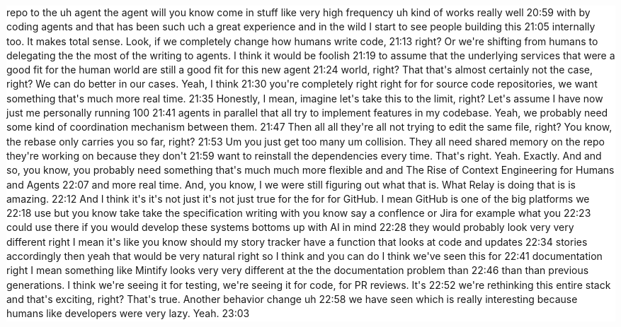 repo to the uh agent the agent will you know come in stuff like very high frequency uh kind of works really well
20:59
with by coding agents and that has been such uch a great experience and in the wild I start to see people building this
21:05
internally too. It makes total sense. Look, if we completely change how humans write code,
21:13
right? Or we're shifting from humans to delegating the the most of the writing to agents. I think it would be foolish
21:19
to assume that the underlying services that were a good fit for the human world are still a good fit for this new agent
21:24
world, right? That that's almost certainly not the case, right? We can do better in our cases. Yeah, I think
21:30
you're completely right right for for source code repositories, we want something that's much more real time.
21:35
Honestly, I mean, imagine let's take this to the limit, right? Let's assume I have now just me personally running 100
21:41
agents in parallel that all try to implement features in my codebase. Yeah, we probably need some kind of coordination mechanism between them.
21:47
Then all all they're all not trying to edit the same file, right? You know, the rebase only carries you so far, right?
21:53
Um you just get too many um collision. They all need shared memory on the repo they're working on because they don't
21:59
want to reinstall the dependencies every time. That's right. Yeah. Exactly. And and so, you know, you probably need something that's much much more flexible and and
The Rise of Context Engineering for Humans and Agents
22:07
and more real time. And, you know, I we were still figuring out what that is. What Relay is doing that is is amazing.
22:12
And I think it's it's not just it's not just true for the for for GitHub. I mean GitHub is one of the big platforms we
22:18
use but you know take take the specification writing with you know say a conflence or Jira for example what you
22:23
could use there if you would develop these systems bottoms up with AI in mind
22:28
they would probably look very very different right I mean it's like you know should my story tracker have a function that looks at code and updates
22:34
stories accordingly then yeah that would be very natural right so I think and you can do I think we've seen this for
22:41
documentation right I mean something like Mintify looks very very different at the the documentation problem than
22:46
than than previous generations. I think we're seeing it for testing, we're seeing it for code, for PR reviews. It's
22:52
we're rethinking this entire stack and that's exciting, right? That's true. Another behavior change uh
22:58
we have seen which is really interesting because humans like developers were very lazy. Yeah.
23:03